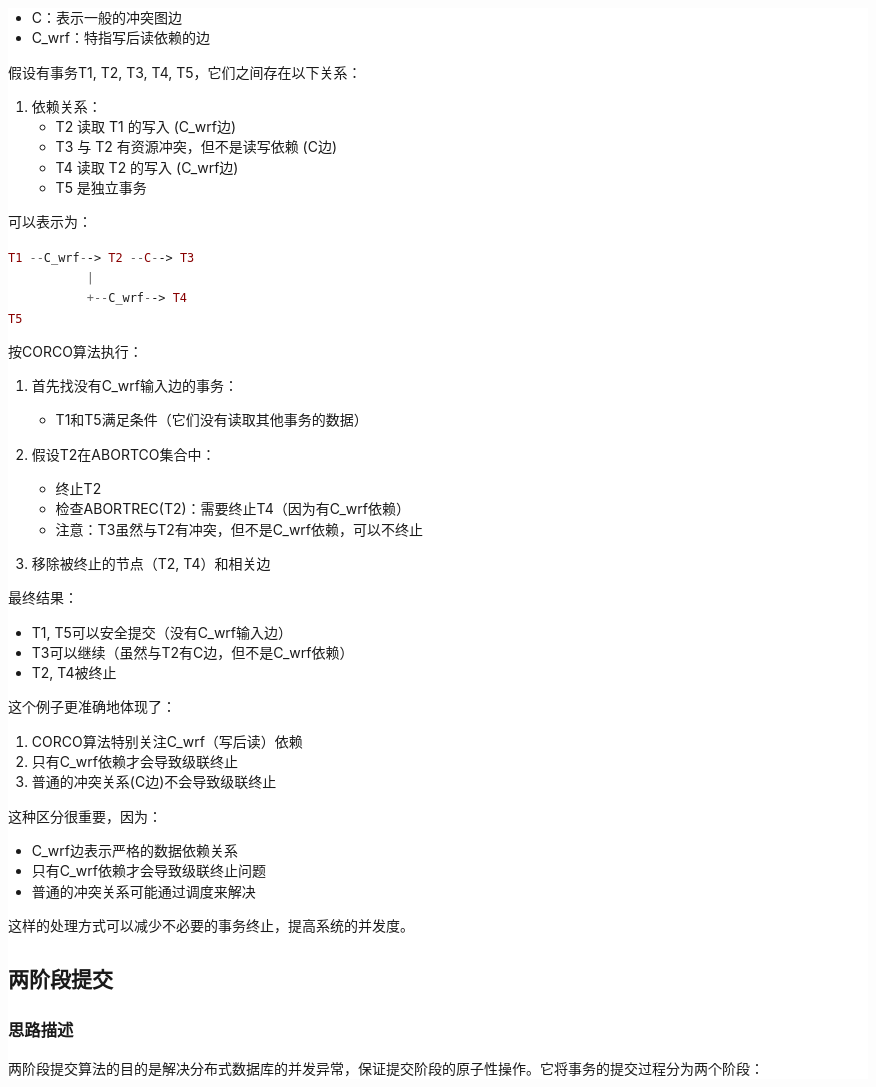 - C：表示一般的冲突图边
- C_wrf：特指写后读依赖的边

假设有事务T1, T2, T3, T4, T5，它们之间存在以下关系：

1. 依赖关系：
   - T2 读取 T1 的写入 (C_wrf边)
   - T3 与 T2 有资源冲突，但不是读写依赖 (C边)
   - T4 读取 T2 的写入 (C_wrf边)
   - T5 是独立事务

可以表示为：

```php
T1 --C_wrf--> T2 --C--> T3
           |
           +--C_wrf--> T4
T5
```

按CORCO算法执行：

1. 首先找没有C_wrf输入边的事务：
   - T1和T5满足条件（它们没有读取其他事务的数据）

2. 假设T2在ABORTCO集合中：
   - 终止T2
   - 检查ABORTREC(T2)：需要终止T4（因为有C_wrf依赖）
   - 注意：T3虽然与T2有冲突，但不是C_wrf依赖，可以不终止

3. 移除被终止的节点（T2, T4）和相关边

最终结果：

- T1, T5可以安全提交（没有C_wrf输入边）
- T3可以继续（虽然与T2有C边，但不是C_wrf依赖）
- T2, T4被终止

这个例子更准确地体现了：

1. CORCO算法特别关注C_wrf（写后读）依赖
2. 只有C_wrf依赖才会导致级联终止
3. 普通的冲突关系(C边)不会导致级联终止

这种区分很重要，因为：

- C_wrf边表示严格的数据依赖关系
- 只有C_wrf依赖才会导致级联终止问题
- 普通的冲突关系可能通过调度来解决

这样的处理方式可以减少不必要的事务终止，提高系统的并发度。

## 两阶段提交

### 思路描述

两阶段提交算法的目的是解决分布式数据库的并发异常，保证提交阶段的原子性操作。它将事务的提交过程分为两个阶段：